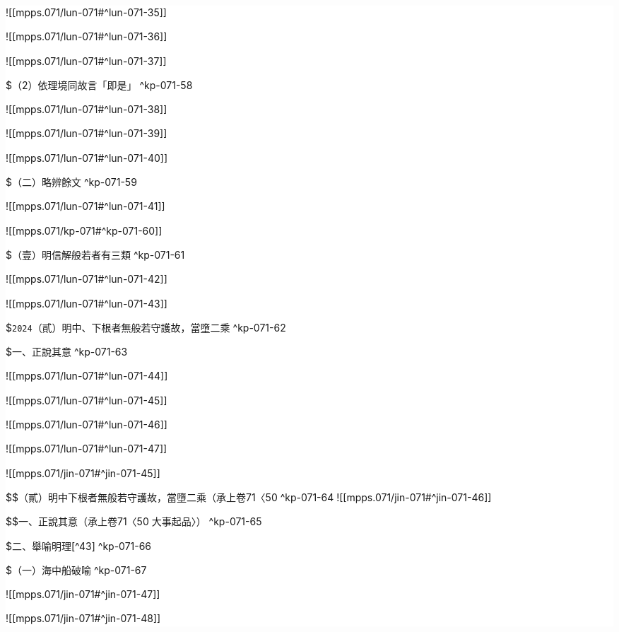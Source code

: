 ![[mpps.071/lun-071#^lun-071-35]]

![[mpps.071/lun-071#^lun-071-36]]

![[mpps.071/lun-071#^lun-071-37]]

 $（2）依理境同故言「即是」 ^kp-071-58

![[mpps.071/lun-071#^lun-071-38]]

![[mpps.071/lun-071#^lun-071-39]]

![[mpps.071/lun-071#^lun-071-40]]

 $（二）略辨餘文 ^kp-071-59

![[mpps.071/lun-071#^lun-071-41]]

![[mpps.071/kp-071#^kp-071-60]]

 $（壹）明信解般若者有三類 ^kp-071-61

![[mpps.071/lun-071#^lun-071-42]]

![[mpps.071/lun-071#^lun-071-43]]

 $`2024`（貳）明中、下根者無般若守護故，當墮二乘 ^kp-071-62

 $一、正說其意 ^kp-071-63

![[mpps.071/lun-071#^lun-071-44]]

![[mpps.071/lun-071#^lun-071-45]]

![[mpps.071/lun-071#^lun-071-46]]

![[mpps.071/lun-071#^lun-071-47]]

![[mpps.071/jin-071#^jin-071-45]]

 $$（貳）明中下根者無般若守護故，當墮二乘（承上卷71〈50 ^kp-071-64
![[mpps.071/jin-071#^jin-071-46]]

 $$一、正說其意（承上卷71〈50 大事起品〉） ^kp-071-65

 $二、舉喻明理[^43] ^kp-071-66

 $（一）海中船破喻 ^kp-071-67

![[mpps.071/jin-071#^jin-071-47]]

![[mpps.071/jin-071#^jin-071-48]]

